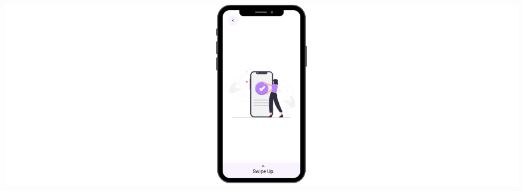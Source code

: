 <p align="center" ><img src="https://github.com/fikriyaeka/Capstone-Dicoding/blob/master/assets/mockup/6.png" height ="300"/>